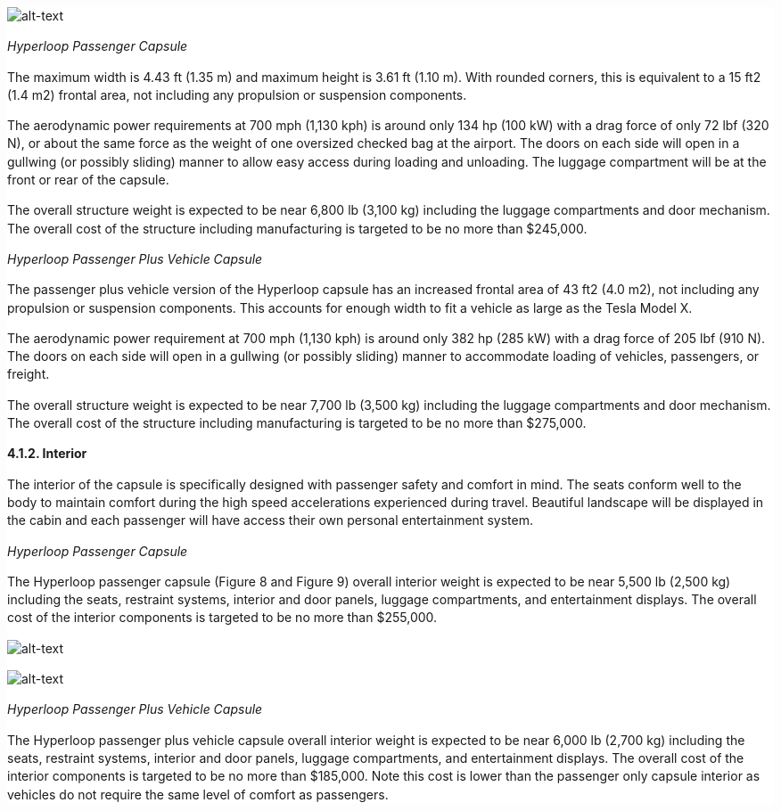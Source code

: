 ![alt-text][figure-7]

*Hyperloop Passenger Capsule*

The maximum width is 4.43 ft (1.35 m) and maximum height is 3.61 ft (1.10 m). With rounded corners, this is equivalent to a 15 ft2 (1.4 m2) frontal area, not including any propulsion or suspension components.

The aerodynamic power requirements at 700 mph (1,130 kph) is around only 134 hp (100 kW) with a drag force of only 72 lbf (320 N), or about the same force as the weight of one oversized checked bag at the airport. The doors on each side will open in a gullwing (or possibly sliding) manner to allow easy access during loading and unloading. The luggage compartment will be at the front or rear of the capsule.

The overall structure weight is expected to be near 6,800 lb (3,100 kg) including the luggage compartments and door mechanism. The overall cost of the structure including manufacturing is targeted to be no more than $245,000.

*Hyperloop Passenger Plus Vehicle Capsule*

The passenger plus vehicle version of the Hyperloop capsule has an increased frontal area of 43 ft2 (4.0 m2), not including any propulsion or suspension components. This accounts for enough width to fit a vehicle as large as the Tesla Model X.

The aerodynamic power requirement at 700 mph (1,130 kph) is around only 382 hp (285 kW) with a drag force of 205 lbf (910 N). The doors on each side will open in a gullwing (or possibly sliding) manner to accommodate loading of vehicles, passengers, or freight.

The overall structure weight is expected to be near 7,700 lb (3,500 kg) including the luggage compartments and door mechanism. The overall cost of the structure including manufacturing is targeted to be no more than $275,000.

**4.1.2. Interior**

The interior of the capsule is specifically designed with passenger safety and comfort in mind. The seats conform well to the body to maintain comfort during the high speed accelerations experienced during travel. Beautiful landscape will be displayed in the cabin and each passenger will have access their own personal entertainment system.

*Hyperloop Passenger Capsule*

The Hyperloop passenger capsule (Figure 8 and Figure 9) overall interior weight is expected to be near 5,500 lb (2,500 kg) including the seats, restraint systems, interior and door panels, luggage compartments, and entertainment displays. The overall cost of the interior components is targeted to be no more than $255,000.

![alt-text][figure-8]

![alt-text][figure-9]

*Hyperloop Passenger Plus Vehicle Capsule*

The Hyperloop passenger plus vehicle capsule overall interior weight is expected to be near 6,000 lb (2,700 kg) including the seats, restraint systems, interior and door panels, luggage compartments, and entertainment displays. The overall cost of the interior components is targeted to be no more than $185,000. Note this cost is lower than the passenger only capsule interior as vehicles do not require the same level of comfort as passengers.


[header]: https://raw.github.com/leonidkozhukh/hyperloop/master/images/concept.png "concept"
[figure-1]: https://raw.github.com/leonidkozhukh/hyperloop/master/images/figure%201.png "figure 1"
[figure-2]: https://raw.github.com/leonidkozhukh/hyperloop/master/images/figure%202.png "figure 2"
[figure-3]: https://raw.github.com/leonidkozhukh/hyperloop/master/images/figure%203.png "figure 3"
[figure-4]: https://raw.github.com/leonidkozhukh/hyperloop/master/images/figure%204.png "figure 4"
[figure-5]: https://raw.github.com/leonidkozhukh/hyperloop/master/images/figure%205.png "figure 5"
[figure-6]: https://raw.github.com/leonidkozhukh/hyperloop/master/images/figure%206.png "figure 6"
[figure-7]: https://raw.github.com/leonidkozhukh/hyperloop/master/images/figure%207.png "figure 7"
[figure-8]: https://raw.github.com/leonidkozhukh/hyperloop/master/images/figure%208.png "figure 8"
[figure-9]: https://raw.github.com/leonidkozhukh/hyperloop/master/images/figure%209.png "figure 9"
[figure-10]: https://raw.github.com/leonidkozhukh/hyperloop/master/images/figure%2010.png "figure 10"
[figure-11]: https://raw.github.com/leonidkozhukh/hyperloop/master/images/figure%2011.png "figure 11"
[figure-12]: https://raw.github.com/leonidkozhukh/hyperloop/master/images/figure%2012.png "figure 12"
[figure-13]: https://raw.github.com/leonidkozhukh/hyperloop/master/images/figure%2013.png "figure 13"
[figure-14]: https://raw.github.com/leonidkozhukh/hyperloop/master/images/figure%2014.png "figure 14"
[figure-15]: https://raw.github.com/leonidkozhukh/hyperloop/master/images/figure%2015.png "figure 15"
[figure-16]: https://raw.github.com/leonidkozhukh/hyperloop/master/images/figure%2016.png "figure 16"
[figure-17]: https://raw.github.com/leonidkozhukh/hyperloop/master/images/figure%2017.png "figure 17"
[figure-18]: https://raw.github.com/leonidkozhukh/hyperloop/master/images/figure%2018.png "figure 18"
[figure-19]: https://raw.github.com/leonidkozhukh/hyperloop/master/images/figure%2019.png "figure 19"
[figure-20]: https://raw.github.com/leonidkozhukh/hyperloop/master/images/figure%2020.png "figure 20"
[figure-21]: https://raw.github.com/leonidkozhukh/hyperloop/master/images/figure%2021.png "figure 21"
[figure-22]: https://raw.github.com/leonidkozhukh/hyperloop/master/images/figure%2022.png "figure 22"
[figure-23]: https://raw.github.com/leonidkozhukh/hyperloop/master/images/figure%2023.png "figure 23"
[figure-24]: https://raw.github.com/leonidkozhukh/hyperloop/master/images/figure%2024.png "figure 24"
[figure-25]: https://raw.github.com/leonidkozhukh/hyperloop/master/images/figure%2025.png "figure 25"
[figure-26]: https://raw.github.com/leonidkozhukh/hyperloop/master/images/figure%2026.png "figure 26"
[figure-27]: https://raw.github.com/leonidkozhukh/hyperloop/master/images/figure%2027.png "figure 27"
[figure-28]: https://raw.github.com/leonidkozhukh/hyperloop/master/images/figure%2028.png "figure 28"
[figure-29]: https://raw.github.com/leonidkozhukh/hyperloop/master/images/figure%2029.png "figure 29"
[figure-30]: https://raw.github.com/leonidkozhukh/hyperloop/master/images/figure%2030.png "figure 30"
[figure-31]: https://raw.github.com/leonidkozhukh/hyperloop/master/images/figure%2031.png "figure 31"
[figure-32]: https://raw.github.com/leonidkozhukh/hyperloop/master/images/figure%2032.png "figure 32"
[table-1]: https://raw.github.com/leonidkozhukh/hyperloop/master/images/table%201.png "table 1"
[table-2]: https://raw.github.com/leonidkozhukh/hyperloop/master/images/table%202.png "table 2"
[table-3]: https://raw.github.com/leonidkozhukh/hyperloop/master/images/table%203.png "table 3"
[table-4]: https://raw.github.com/leonidkozhukh/hyperloop/master/images/table%204.png "table 4"
[table-5]: https://raw.github.com/leonidkozhukh/hyperloop/master/images/table%205.png "table 5"
[table-6]: https://raw.github.com/leonidkozhukh/hyperloop/master/images/table%206.png "table 6"
[table-7]: https://raw.github.com/leonidkozhukh/hyperloop/master/images/table%207.png "table 7"
[table-8]: https://raw.github.com/leonidkozhukh/hyperloop/master/images/table%208.png "table 8"
[table-9]: https://raw.github.com/leonidkozhukh/hyperloop/master/images/table%209.png "table 9"